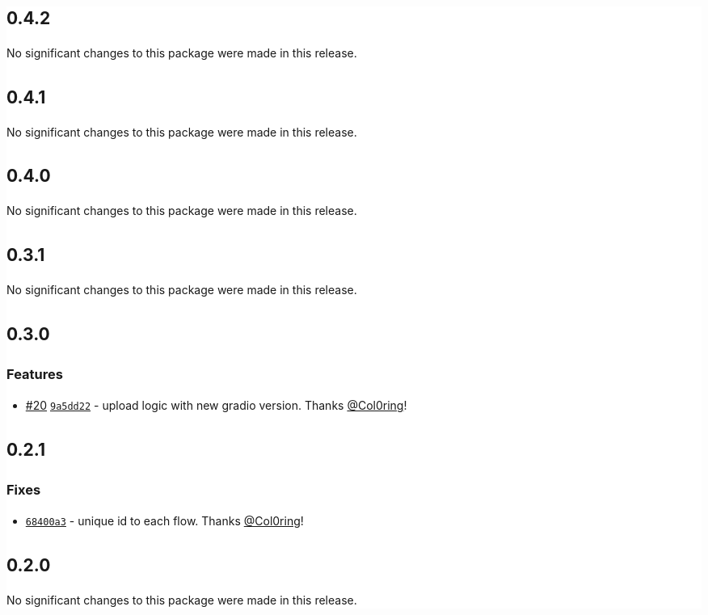 ## 0.4.2

No significant changes to this package were made in this release.

## 0.4.1

No significant changes to this package were made in this release.

## 0.4.0

No significant changes to this package were made in this release.

## 0.3.1

No significant changes to this package were made in this release.

## 0.3.0

### Features

- [#20](https://github.com/modelscope/modelscope-studio/pull/20) [`9a5dd22`](https://github.com/modelscope/modelscope-studio/commit/9a5dd226ee117d6130baa87cacdf902546ad952a) - upload logic with new gradio version. Thanks [@Col0ring](https://github.com/Col0ring)!

## 0.2.1

### Fixes

- [`68400a3`](https://github.com/modelscope/modelscope-studio/commit/68400a366d5a8af9a8d14f51577d8db1ebdcceb3) - unique id to each flow. Thanks [@Col0ring](https://github.com/Col0ring)!

## 0.2.0

No significant changes to this package were made in this release.
